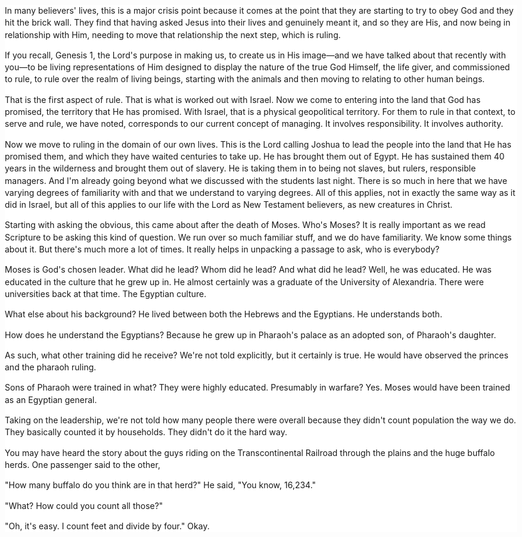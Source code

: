In many believers' lives, this is a major crisis point because it comes at the point that they are starting to try to obey God and they hit the brick wall. They find that having asked Jesus into their lives and genuinely meant it, and so they are His, and now being in relationship with Him, needing to move that relationship the next step, which is ruling.

If you recall, Genesis 1, the Lord's purpose in making us, to create us in His image—and we have talked about that recently with you—to be living representations of Him designed to display the nature of the true God Himself, the life giver, and commissioned to rule, to rule over the realm of living beings, starting with the animals and then moving to relating to other human beings.

That is the first aspect of rule. That is what is worked out with Israel. Now we come to entering into the land that God has promised, the territory that He has promised. With Israel, that is a physical geopolitical territory. For them to rule in that context, to serve and rule, we have noted, corresponds to our current concept of managing. It involves responsibility. It involves authority.

Now we move to ruling in the domain of our own lives. This is the Lord calling Joshua to lead the people into the land that He has promised them, and which they have waited centuries to take up. He has brought them out of Egypt. He has sustained them 40 years in the wilderness and brought them out of slavery. He is taking them in to being not slaves, but rulers, responsible managers. And I'm already going beyond what we discussed with the students last night. There is so much in here that we have varying degrees of familiarity with and that we understand to varying degrees. All of this applies, not in exactly the same way as it did in Israel, but all of this applies to our life with the Lord as New Testament believers, as new creatures in Christ.

Starting with asking the obvious, this came about after the death of Moses. Who's Moses? It is really important as we read Scripture to be asking this kind of question. We run over so much familiar stuff, and we do have familiarity. We know some things about it. But there's much more a lot of times. It really helps in unpacking a passage to ask, who is everybody?

Moses is God's chosen leader. What did he lead? Whom did he lead? And what did he lead? Well, he was educated. He was educated in the culture that he grew up in. He almost certainly was a graduate of the University of Alexandria. There were universities back at that time. The Egyptian culture.

What else about his background? He lived between both the Hebrews and the Egyptians. He understands both.

How does he understand the Egyptians? Because he grew up in Pharaoh's palace as an adopted son, of Pharaoh's daughter.

As such, what other training did he receive? We're not told explicitly, but it certainly is true. He would have observed the princes and the pharaoh ruling.

Sons of Pharaoh were trained in what? They were highly educated. Presumably in warfare? Yes. Moses would have been trained as an Egyptian general.

Taking on the leadership, we're not told how many people there were overall because they didn't count population the way we do. They basically counted it by households. They didn't do it the hard way.

You may have heard the story about the guys riding on the Transcontinental Railroad through the plains and the huge buffalo herds. One passenger said to the other,

"How many buffalo do you think are in that herd?" He said, "You know, 16,234."

"What? How could you count all those?"

"Oh, it's easy. I count feet and divide by four." Okay.
